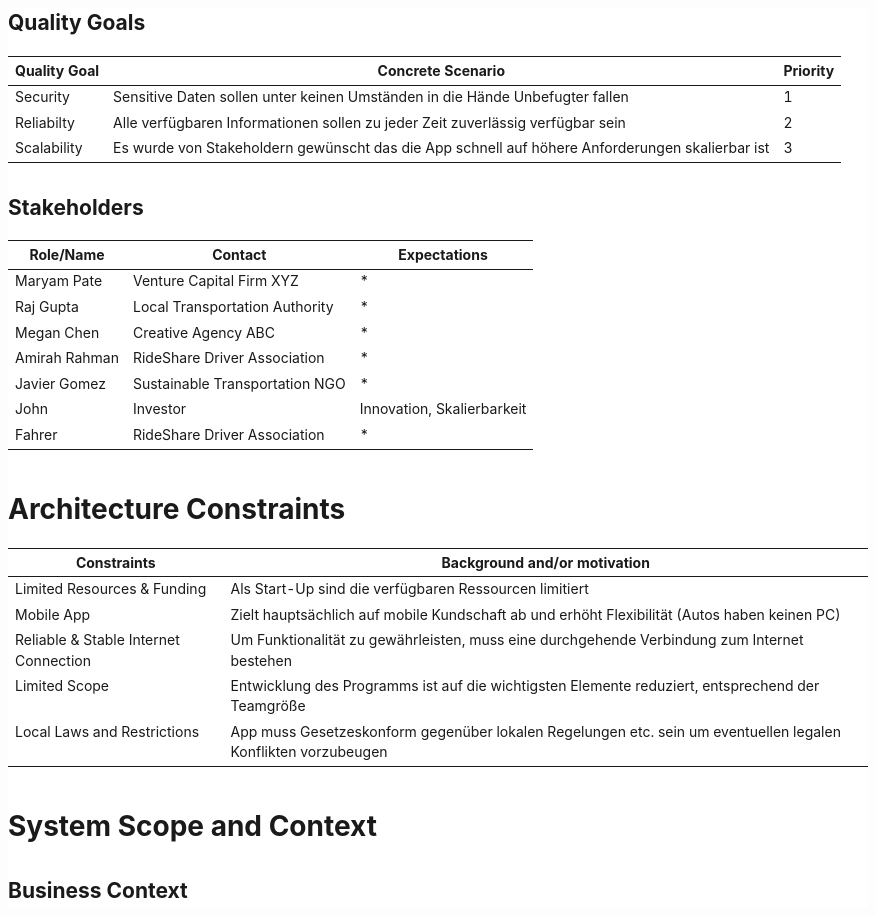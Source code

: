 <div class="formalpara-title">

## Quality Goals

| Quality Goal | Concrete Scenario                                                                                 | Priority |
| ------------ | ------------------------------------------------------------------------------------------------- | -------- |
| Security     | Sensitive Daten sollen unter keinen Umständen in die Hände Unbefugter fallen                    | 1        |
| Reliabilty   | Alle verfügbaren Informationen sollen zu jeder Zeit zuverlässig verfügbar sein                 | 2        |
| Scalability  | Es wurde von Stakeholdern gewünscht das die App schnell auf höhere Anforderungen skalierbar ist | 3        |

## Stakeholders


| Role/Name     | Contact                        | Expectations            |
| ------------- | ------------------------------ | ----------------------- |
| Maryam Pate   | Venture Capital Firm XYZ       | *                       |
| Raj Gupta     | Local Transportation Authority | *                       |
| Megan Chen    | Creative Agency ABC            | *                       |
| Amirah Rahman | RideShare Driver Association   | *                       |
| Javier Gomez  | Sustainable Transportation NGO | *                       |
| John          | Investor                       | Innovation, Skalierbarkeit |
| Fahrer        | RideShare Driver Association   | *                       |

<div style="page-break-after: always;"></div>

# Architecture Constraints

| Constraints                           | Background and/or motivation                                                                                   |
| ------------------------------------- | -------------------------------------------------------------------------------------------------------------- |
| Limited Resources & Funding           | Als Start-Up sind die verfügbaren Ressourcen limitiert                                                        |
| Mobile App                            | Zielt hauptsächlich auf mobile Kundschaft ab und erhöht Flexibilität (Autos haben keinen PC)                |
| Reliable & Stable Internet Connection | Um Funktionalität zu gewährleisten, muss eine durchgehende Verbindung zum Internet bestehen                  |
| Limited Scope                         | Entwicklung des Programms ist auf die wichtigsten Elemente reduziert, entsprechend der Teamgröße             |
| Local Laws and Restrictions           | App muss Gesetzeskonform gegenüber lokalen Regelungen etc. sein um eventuellen legalen Konflikten vorzubeugen |

<div style="page-break-after: always;"></div>

# System Scope and Context

## Business Context
